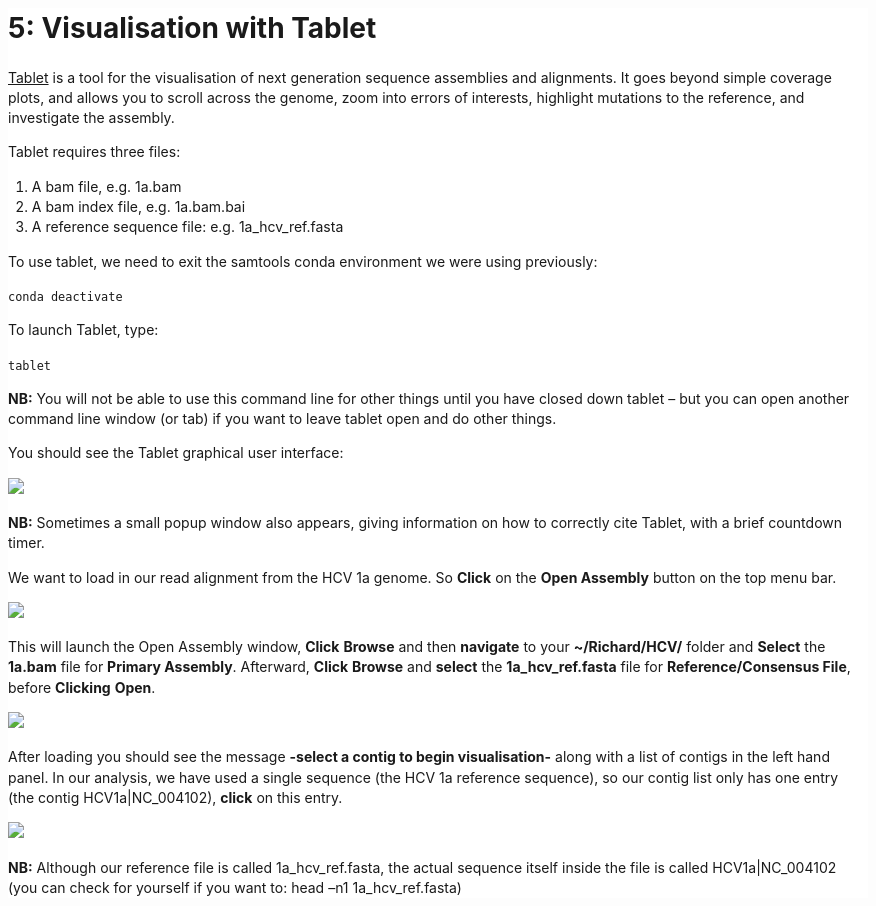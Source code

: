 # 5: Visualisation with Tablet

[Tablet](https://ics.hutton.ac.uk/tablet/) is a tool for the visualisation of next generation sequence assemblies and alignments. It goes beyond simple coverage plots, and allows you to scroll across the genome, zoom into errors of interests, highlight mutations to the reference, and investigate the assembly.

Tablet requires three files:

1.	A bam file, e.g. 1a.bam
2.	A bam index file, e.g. 1a.bam.bai
3.	A reference sequence file: e.g. 1a\_hcv\_ref.fasta

To use tablet, we need to exit the samtools conda environment we were using previously:

```
conda deactivate
```

To launch Tablet, type:

```
tablet
```

**NB:** You will not be able to use this command line for other things until you have closed down tablet – but you can open another command line window (or tab) if you want to leave tablet open and do other things.

You should see the Tablet graphical user interface:

![](https://github.com/WCSCourses/GCV23/blob/main/modules/ReferenceAlignment/Tablet.png)

**NB:** Sometimes a small popup window also appears, giving information on how to correctly cite Tablet, with a brief countdown timer.

We want to load in our read alignment from the HCV 1a genome. So **Click** on the **Open Assembly** button on the top menu bar.

![](https://github.com/WCSCourses/GCV23/blob/main/modules/ReferenceAlignment/Tablet2.png)

This will launch the Open Assembly window, **Click** **Browse** and then **navigate** to your **~/Richard/HCV/** folder and **Select** the **1a.bam** file for **Primary Assembly**. Afterward, **Click** **Browse** and **select** the **1a\_hcv\_ref.fasta** file for **Reference/Consensus File**, before **Clicking** **Open**.

![](https://github.com/WCSCourses/GCV23/blob/main/modules/ReferenceAlignment/Tablet3.png)

After loading you should see the message **-select a contig to begin visualisation-** along with a list of contigs in the left hand panel. In our analysis, we have used a single sequence (the HCV 1a reference sequence), so our contig list only has one entry (the contig HCV1a|NC\_004102), **click** on this entry.

![](https://github.com/WCSCourses/GCV23/blob/main/modules/ReferenceAlignment/Tablet4.png)

**NB:** Although our reference file is called 1a\_hcv\_ref.fasta, the actual sequence itself inside the file is called HCV1a|NC\_004102 (you can check for yourself if you want to: head –n1 1a\_hcv\_ref.fasta)
